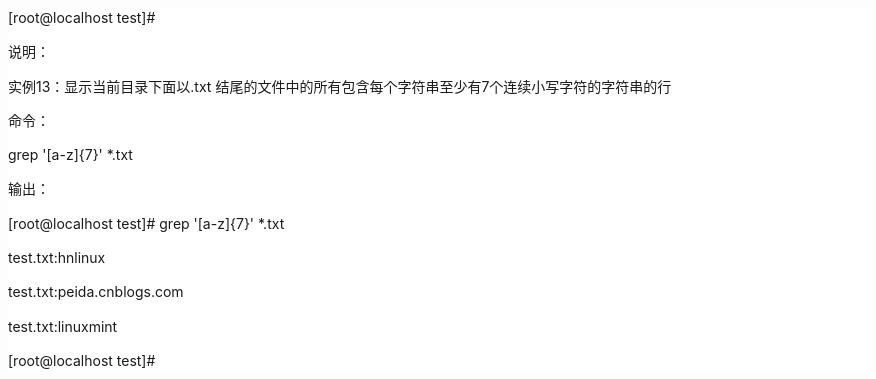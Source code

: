 [root@localhost test]#

说明：

实例13：显示当前目录下面以.txt 结尾的文件中的所有包含每个字符串至少有7个连续小写字符的字符串的行

命令：

grep '[a-z]\{7\}' *.txt

输出：

[root@localhost test]# grep '[a-z]\{7\}' *.txt

test.txt:hnlinux

test.txt:peida.cnblogs.com

test.txt:linuxmint

[root@localhost test]#